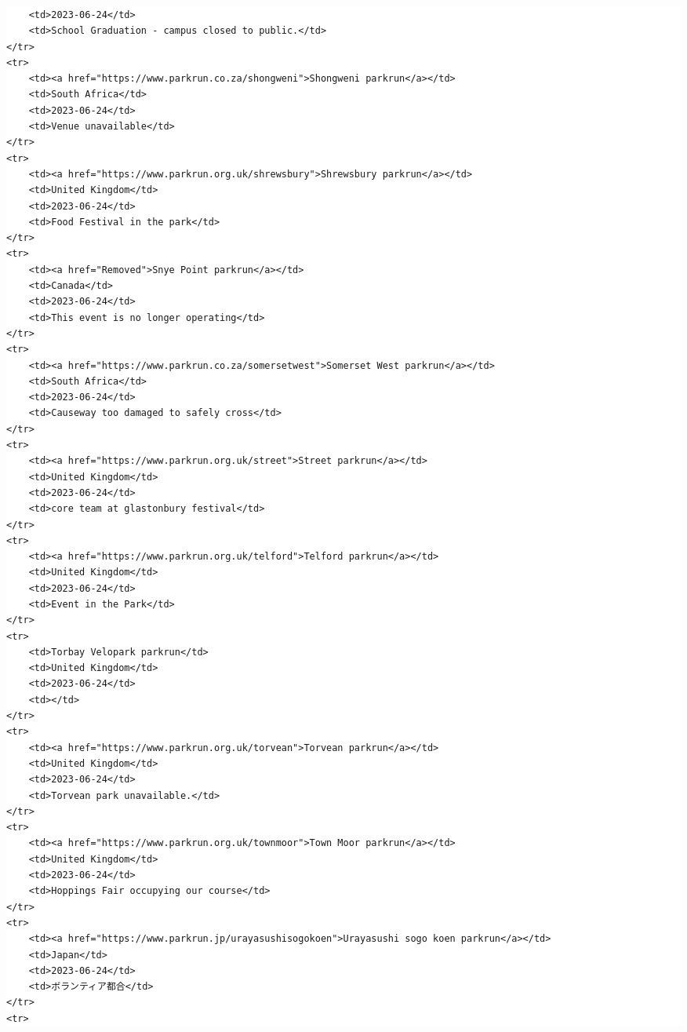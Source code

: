         <td>2023-06-24</td>
        <td>School Graduation - campus closed to public.</td>
    </tr>
    <tr>
        <td><a href="https://www.parkrun.co.za/shongweni">Shongweni parkrun</a></td>
        <td>South Africa</td>
        <td>2023-06-24</td>
        <td>Venue unavailable</td>
    </tr>
    <tr>
        <td><a href="https://www.parkrun.org.uk/shrewsbury">Shrewsbury parkrun</a></td>
        <td>United Kingdom</td>
        <td>2023-06-24</td>
        <td>Food Festival in the park</td>
    </tr>
    <tr>
        <td><a href="Removed">Snye Point parkrun</a></td>
        <td>Canada</td>
        <td>2023-06-24</td>
        <td>This event is no longer operating</td>
    </tr>
    <tr>
        <td><a href="https://www.parkrun.co.za/somersetwest">Somerset West parkrun</a></td>
        <td>South Africa</td>
        <td>2023-06-24</td>
        <td>Causeway too damaged to safely cross</td>
    </tr>
    <tr>
        <td><a href="https://www.parkrun.org.uk/street">Street parkrun</a></td>
        <td>United Kingdom</td>
        <td>2023-06-24</td>
        <td>core team at glastonbury festival</td>
    </tr>
    <tr>
        <td><a href="https://www.parkrun.org.uk/telford">Telford parkrun</a></td>
        <td>United Kingdom</td>
        <td>2023-06-24</td>
        <td>Event in the Park</td>
    </tr>
    <tr>
        <td>Torbay Velopark parkrun</td>
        <td>United Kingdom</td>
        <td>2023-06-24</td>
        <td></td>
    </tr>
    <tr>
        <td><a href="https://www.parkrun.org.uk/torvean">Torvean parkrun</a></td>
        <td>United Kingdom</td>
        <td>2023-06-24</td>
        <td>Torvean park unavailable.</td>
    </tr>
    <tr>
        <td><a href="https://www.parkrun.org.uk/townmoor">Town Moor parkrun</a></td>
        <td>United Kingdom</td>
        <td>2023-06-24</td>
        <td>Hoppings Fair occupying our course</td>
    </tr>
    <tr>
        <td><a href="https://www.parkrun.jp/urayasushisogokoen">Urayasushi sogo koen parkrun</a></td>
        <td>Japan</td>
        <td>2023-06-24</td>
        <td>ボランティア都合</td>
    </tr>
    <tr>